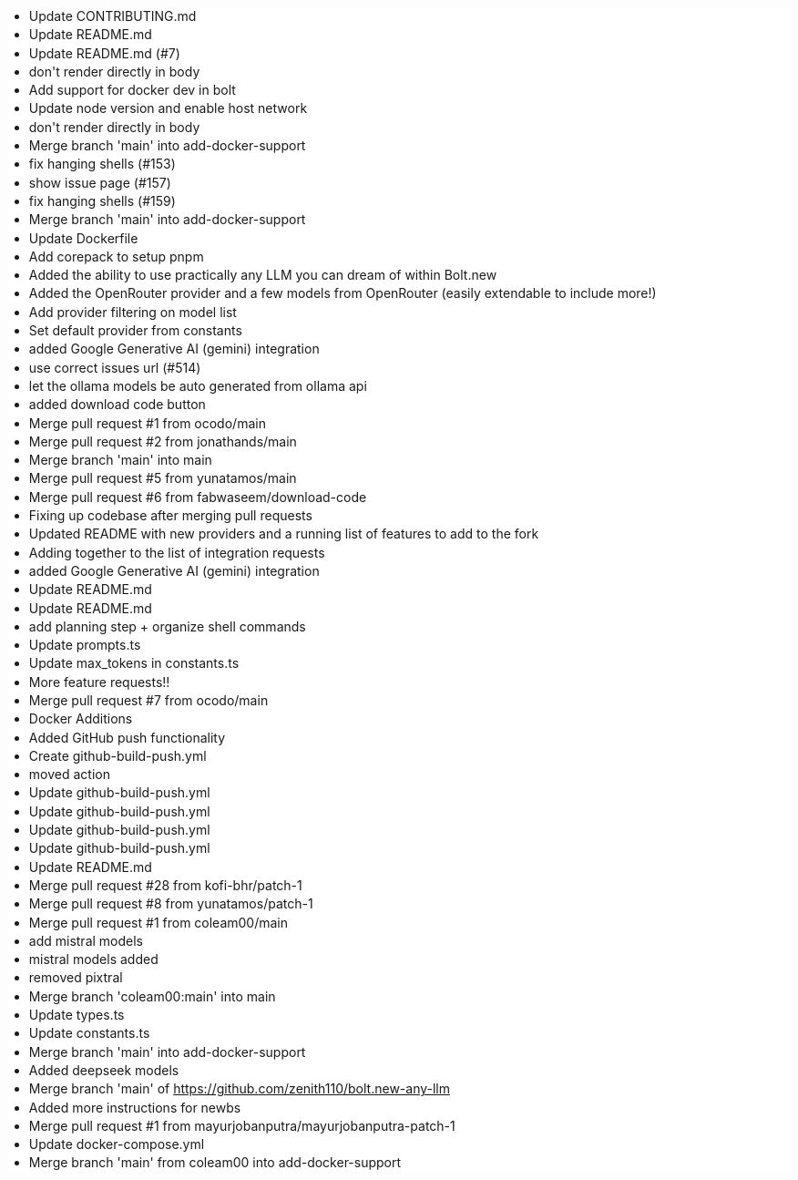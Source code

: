 - Update CONTRIBUTING.md
- Update README.md
- Update README.md (#7)
- don't render directly in body
- Add support for docker dev in bolt
- Update node version and enable host network
- don't render directly in body
- Merge branch 'main' into add-docker-support
- fix hanging shells (#153)
- show issue page (#157)
- fix hanging shells (#159)
- Merge branch 'main' into add-docker-support
- Update Dockerfile
- Add corepack to setup pnpm
- Added the ability to use practically any LLM you can dream of within Bolt.new
- Added the OpenRouter provider and a few models from OpenRouter (easily extendable to include more!)
- Add provider filtering on model list
- Set default provider from constants
- added Google Generative AI (gemini) integration
- use correct issues url (#514)
- let the ollama models be auto generated from ollama api
- added download code button
- Merge pull request #1 from ocodo/main
- Merge pull request #2 from jonathands/main
- Merge branch 'main' into main
- Merge pull request #5 from yunatamos/main
- Merge pull request #6 from fabwaseem/download-code
- Fixing up codebase after merging pull requests
- Updated README with new providers and a running list of features to add to the fork
- Adding together to the list of integration requests
- added Google Generative AI (gemini) integration
- Update README.md
- Update README.md
- add planning step + organize shell commands
- Update prompts.ts
- Update max_tokens in constants.ts
- More feature requests!!
- Merge pull request #7 from ocodo/main
- Docker Additions
- Added GitHub push functionality
- Create github-build-push.yml
- moved action
- Update github-build-push.yml
- Update github-build-push.yml
- Update github-build-push.yml
- Update github-build-push.yml
- Update README.md
- Merge pull request #28 from kofi-bhr/patch-1
- Merge pull request #8 from yunatamos/patch-1
- Merge pull request #1 from coleam00/main
- add mistral models
- mistral models added
- removed pixtral
- Merge branch 'coleam00:main' into main
- Update types.ts
- Update constants.ts
- Merge branch 'main' into add-docker-support
- Added deepseek models
- Merge branch 'main' of https://github.com/zenith110/bolt.new-any-llm
- Added more instructions for newbs
- Merge pull request #1 from mayurjobanputra/mayurjobanputra-patch-1
- Update docker-compose.yml
- Merge branch 'main' from coleam00 into add-docker-support